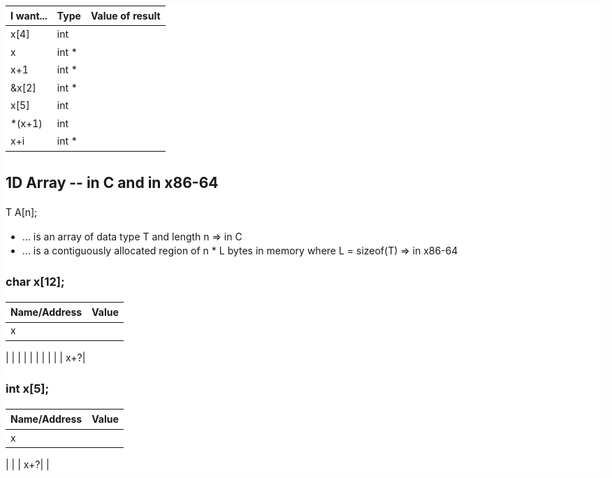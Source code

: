 I want...|Type|Value of result
---|---|---
x[4]|int|
x|int \*|
x+1|int \*|
&x[2]|int \*|
x[5]|int|
\*(x+1)|int|
x+i|int \*|

## 1D Array -- in C and in x86-64

T A[n];

* ... is an array of data type T and length n => in C
* ... is a contiguously allocated region of n * L bytes in memory where L = sizeof(T) => in x86-64

### char x[12];

Name/Address|Value
---|---
x|
|
|
|
|
|
|
|
|
|
|
x+?|

### int x[5];

Name/Address|Value
---|---
x|
|
|
|
x+?|
|
